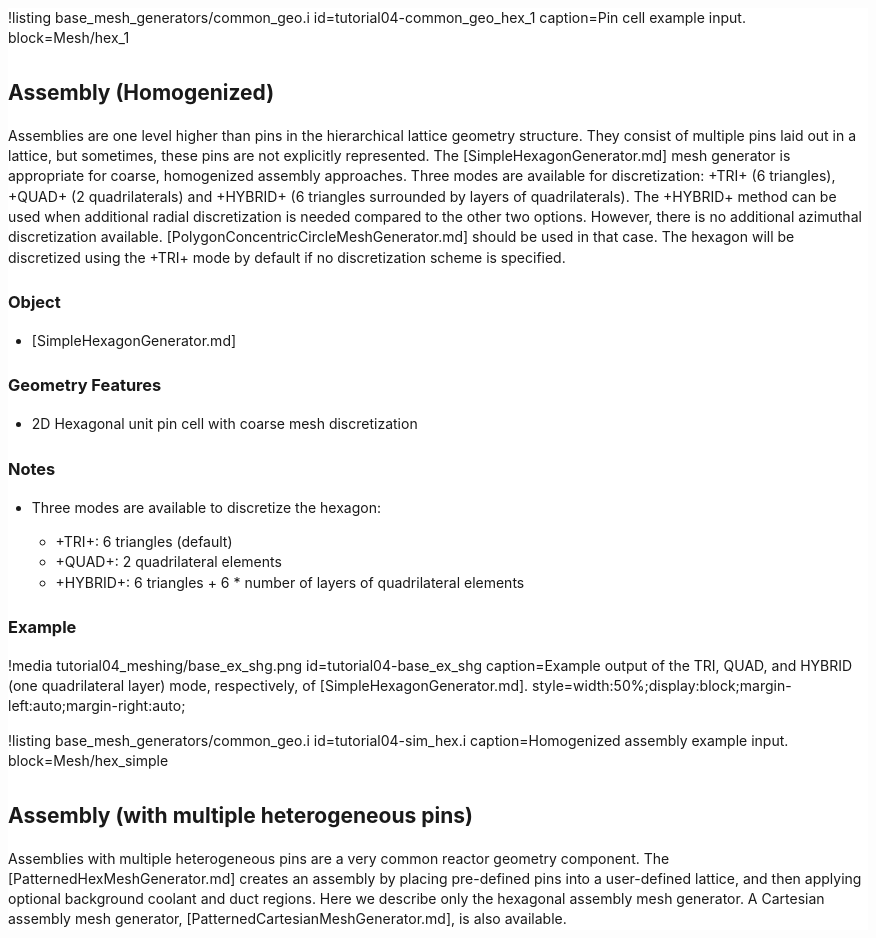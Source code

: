 !listing base_mesh_generators/common_geo.i
         id=tutorial04-common_geo_hex_1
         caption=Pin cell example input.
         block=Mesh/hex_1

## Assembly (Homogenized)

Assemblies are one level higher than pins in the hierarchical lattice geometry structure. They consist of multiple pins laid out in a lattice, but sometimes, these pins are not explicitly represented. The [SimpleHexagonGenerator.md] mesh generator is appropriate for coarse, homogenized assembly approaches. Three modes are available for discretization: +TRI+ (6 triangles), +QUAD+ (2 quadrilaterals) and +HYBRID+ (6 triangles surrounded by layers of quadrilaterals). The +HYBRID+ method can be used when additional radial discretization is needed compared to the other two options. However, there is no additional azimuthal discretization available. [PolygonConcentricCircleMeshGenerator.md] should be used in that case. The hexagon will be discretized using the +TRI+ mode by default if no discretization scheme is specified.

### Object

- [SimpleHexagonGenerator.md]

### Geometry Features

- 2D Hexagonal unit pin cell with coarse mesh discretization

### Notes

- Three modes are available to discretize the hexagon:

  - +TRI+: 6 triangles (default)
  - +QUAD+: 2 quadrilateral elements
  - +HYBRID+: 6 triangles + 6 \* number of layers of quadrilateral elements

### Example

!media tutorial04_meshing/base_ex_shg.png
       id=tutorial04-base_ex_shg
       caption=Example output of the TRI, QUAD, and HYBRID (one quadrilateral layer) mode, respectively, of [SimpleHexagonGenerator.md].
       style=width:50%;display:block;margin-left:auto;margin-right:auto;

!listing base_mesh_generators/common_geo.i
         id=tutorial04-sim_hex.i
         caption=Homogenized assembly example input.
         block=Mesh/hex_simple

## Assembly (with multiple heterogeneous pins)

Assemblies with multiple heterogeneous pins are a very common reactor geometry component. The [PatternedHexMeshGenerator.md] creates an assembly by placing pre-defined pins into a user-defined lattice, and then applying optional background coolant and duct regions. Here we describe only the hexagonal assembly mesh generator. A Cartesian assembly mesh generator, [PatternedCartesianMeshGenerator.md], is also available.
